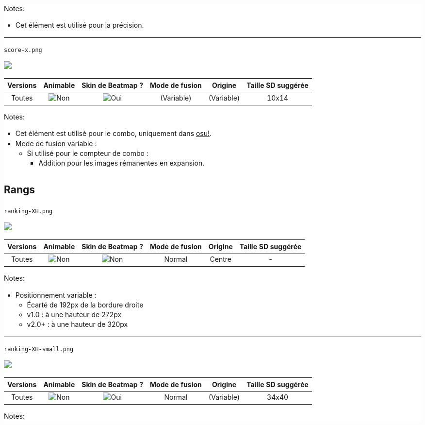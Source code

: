 Notes:

- Cet élément est utilisé pour la précision.

---

`score-x.png`

![](img/score-x.png)

| Versions | Animable | Skin de Beatmap ? | Mode de fusion | Origine | Taille SD suggérée |
| :-: | :-: | :-: | :-: | :-: | :-: |
| Toutes | ![Non][false] | ![Oui][true] | (Variable) | (Variable) | 10x14 |

Notes:

- Cet élément est utilisé pour le combo, uniquement dans [osu!](/wiki/Game_mode/osu!).
- Mode de fusion variable :
  - Si utilisé pour le compteur de combo :
    - Addition pour les images rémanentes en expansion.

## Rangs

`ranking-XH.png`

![](img/ranking-XH.png)

| Versions | Animable | Skin de Beatmap ? | Mode de fusion | Origine | Taille SD suggérée |
| :-: | :-: | :-: | :-: | :-: | :-: |
| Toutes | ![Non][false] | ![Non][false] | Normal | Centre | - |

Notes:

- Positionnement variable :
  - Écarté de 192px de la bordure droite
  - v1.0 : à une hauteur de 272px
  - v2.0+ : à une hauteur de 320px

---

`ranking-XH-small.png`

![](img/ranking-XH-small.png)

| Versions | Animable | Skin de Beatmap ? | Mode de fusion | Origine | Taille SD suggérée |
| :-: | :-: | :-: | :-: | :-: | :-: |
| Toutes | ![Non][false] | ![Oui][true] | Normal | (Variable) | 34x40 |

Notes:


[true]: /wiki/shared/true.png
[false]: /wiki/shared/false.png
